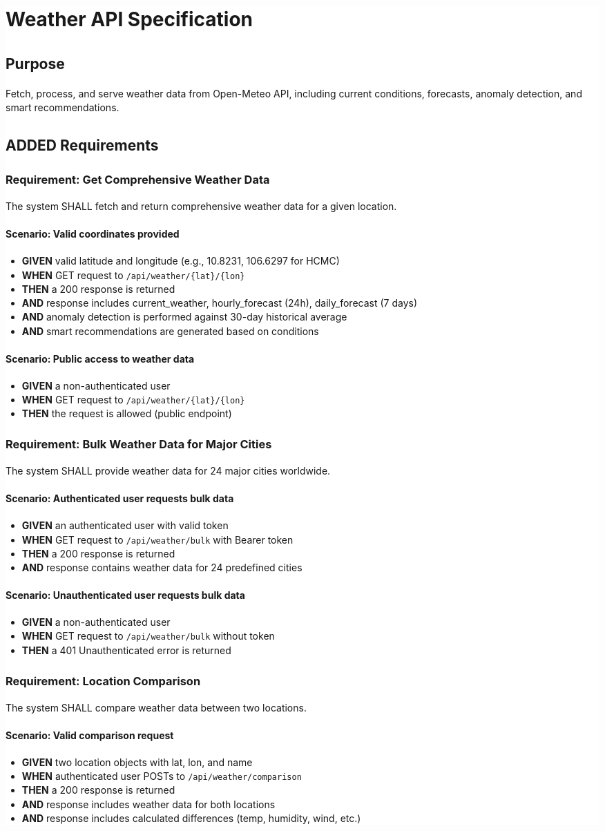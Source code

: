 # Weather API Specification

## Purpose

Fetch, process, and serve weather data from Open-Meteo API, including current conditions, forecasts, anomaly detection, and smart recommendations.

## ADDED Requirements

### Requirement: Get Comprehensive Weather Data

The system SHALL fetch and return comprehensive weather data for a given location.

#### Scenario: Valid coordinates provided

- **GIVEN** valid latitude and longitude (e.g., 10.8231, 106.6297 for HCMC)
- **WHEN** GET request to `/api/weather/{lat}/{lon}`
- **THEN** a 200 response is returned
- **AND** response includes current_weather, hourly_forecast (24h), daily_forecast (7 days)
- **AND** anomaly detection is performed against 30-day historical average
- **AND** smart recommendations are generated based on conditions

#### Scenario: Public access to weather data

- **GIVEN** a non-authenticated user
- **WHEN** GET request to `/api/weather/{lat}/{lon}`
- **THEN** the request is allowed (public endpoint)

### Requirement: Bulk Weather Data for Major Cities

The system SHALL provide weather data for 24 major cities worldwide.

#### Scenario: Authenticated user requests bulk data

- **GIVEN** an authenticated user with valid token
- **WHEN** GET request to `/api/weather/bulk` with Bearer token
- **THEN** a 200 response is returned
- **AND** response contains weather data for 24 predefined cities

#### Scenario: Unauthenticated user requests bulk data

- **GIVEN** a non-authenticated user
- **WHEN** GET request to `/api/weather/bulk` without token
- **THEN** a 401 Unauthenticated error is returned

### Requirement: Location Comparison

The system SHALL compare weather data between two locations.

#### Scenario: Valid comparison request

- **GIVEN** two location objects with lat, lon, and name
- **WHEN** authenticated user POSTs to `/api/weather/comparison`
- **THEN** a 200 response is returned
- **AND** response includes weather data for both locations
- **AND** response includes calculated differences (temp, humidity, wind, etc.)
